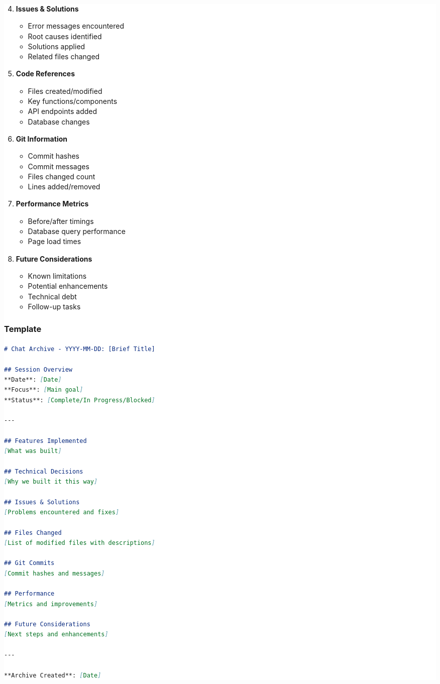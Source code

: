 4. **Issues & Solutions**
   - Error messages encountered
   - Root causes identified
   - Solutions applied
   - Related files changed

5. **Code References**
   - Files created/modified
   - Key functions/components
   - API endpoints added
   - Database changes

6. **Git Information**
   - Commit hashes
   - Commit messages
   - Files changed count
   - Lines added/removed

7. **Performance Metrics**
   - Before/after timings
   - Database query performance
   - Page load times

8. **Future Considerations**
   - Known limitations
   - Potential enhancements
   - Technical debt
   - Follow-up tasks

### Template

```markdown
# Chat Archive - YYYY-MM-DD: [Brief Title]

## Session Overview
**Date**: [Date]
**Focus**: [Main goal]
**Status**: [Complete/In Progress/Blocked]

---

## Features Implemented
[What was built]

## Technical Decisions
[Why we built it this way]

## Issues & Solutions
[Problems encountered and fixes]

## Files Changed
[List of modified files with descriptions]

## Git Commits
[Commit hashes and messages]

## Performance
[Metrics and improvements]

## Future Considerations
[Next steps and enhancements]

---

**Archive Created**: [Date]
```